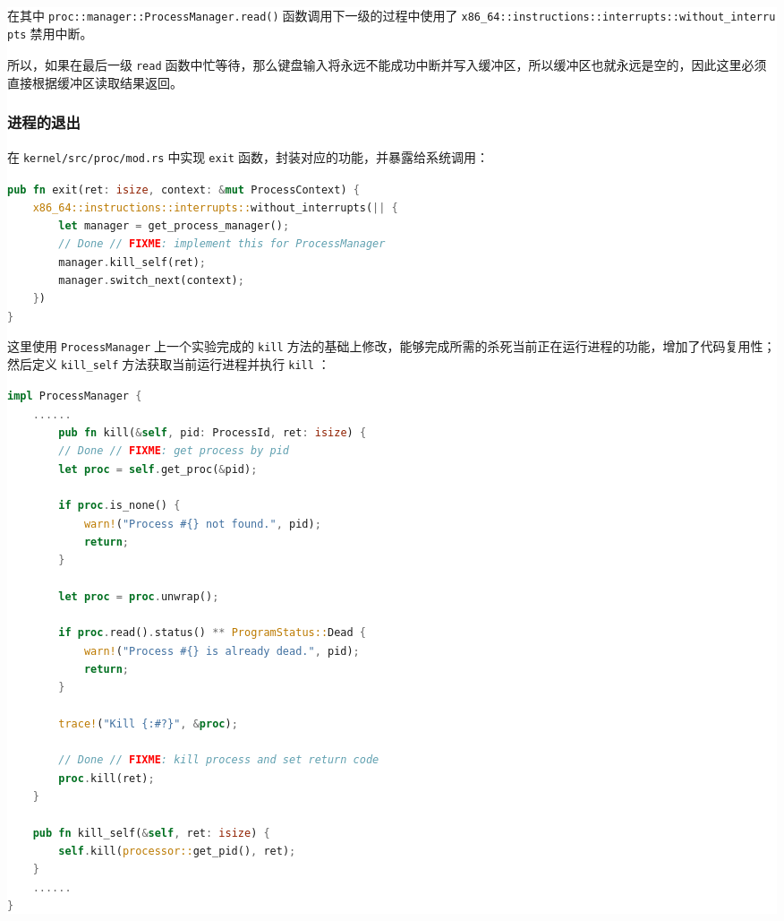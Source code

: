 在其中 `proc::manager::ProcessManager.read()` 函数调用下一级的过程中使用了 `x86_64::instructions::interrupts::without_interrupts` 禁用中断。

所以，如果在最后一级 `read` 函数中忙等待，那么键盘输入将永远不能成功中断并写入缓冲区，所以缓冲区也就永远是空的，因此这里必须直接根据缓冲区读取结果返回。

### 进程的退出

在 `kernel/src/proc/mod.rs` 中实现 `exit` 函数，封装对应的功能，并暴露给系统调用：

```rust
pub fn exit(ret: isize, context: &mut ProcessContext) {
    x86_64::instructions::interrupts::without_interrupts(|| {
        let manager = get_process_manager();
        // Done // FIXME: implement this for ProcessManager
        manager.kill_self(ret);
        manager.switch_next(context);
    })
}
```

这里使用 `ProcessManager` 上一个实验完成的 `kill` 方法的基础上修改，能够完成所需的杀死当前正在运行进程的功能，增加了代码复用性；然后定义 `kill_self` 方法获取当前运行进程并执行 `kill` ：

```rust
impl ProcessManager {
  	......
		pub fn kill(&self, pid: ProcessId, ret: isize) {
        // Done // FIXME: get process by pid
        let proc = self.get_proc(&pid);

        if proc.is_none() {
            warn!("Process #{} not found.", pid);
            return;
        }

        let proc = proc.unwrap();

        if proc.read().status() ** ProgramStatus::Dead {
            warn!("Process #{} is already dead.", pid);
            return;
        }

        trace!("Kill {:#?}", &proc);

        // Done // FIXME: kill process and set return code
        proc.kill(ret);
    }

    pub fn kill_self(&self, ret: isize) {
        self.kill(processor::get_pid(), ret);
    }
  	......
}
```
